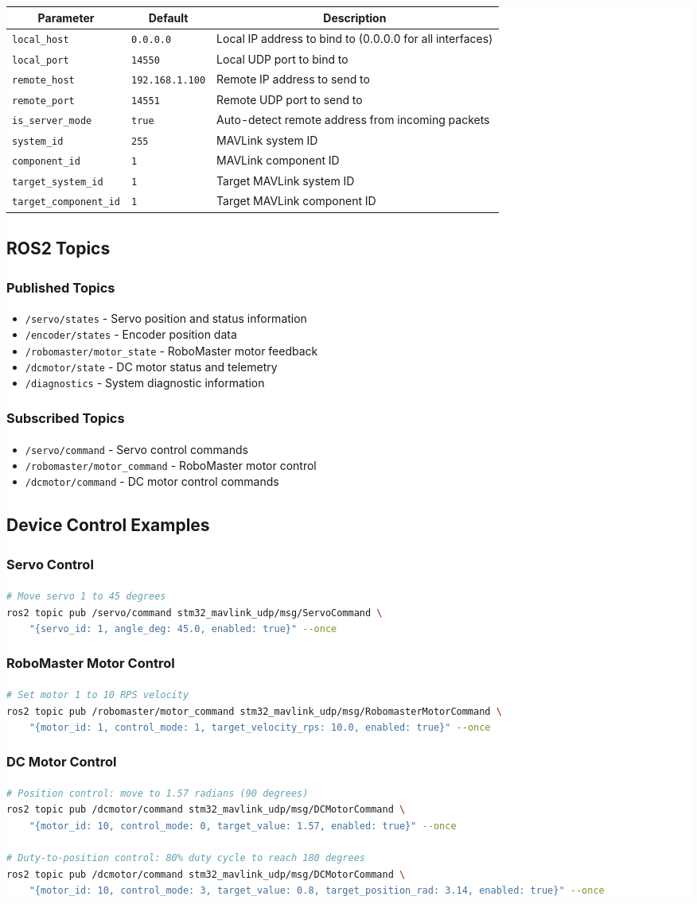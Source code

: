 | Parameter | Default | Description |
|-----------|---------|-------------|
| `local_host` | `0.0.0.0` | Local IP address to bind to (0.0.0.0 for all interfaces) |
| `local_port` | `14550` | Local UDP port to bind to |
| `remote_host` | `192.168.1.100` | Remote IP address to send to |
| `remote_port` | `14551` | Remote UDP port to send to |
| `is_server_mode` | `true` | Auto-detect remote address from incoming packets |
| `system_id` | `255` | MAVLink system ID |
| `component_id` | `1` | MAVLink component ID |
| `target_system_id` | `1` | Target MAVLink system ID |
| `target_component_id` | `1` | Target MAVLink component ID |

## ROS2 Topics

### Published Topics

- `/servo/states` - Servo position and status information
- `/encoder/states` - Encoder position data
- `/robomaster/motor_state` - RoboMaster motor feedback
- `/dcmotor/state` - DC motor status and telemetry
- `/diagnostics` - System diagnostic information

### Subscribed Topics

- `/servo/command` - Servo control commands
- `/robomaster/motor_command` - RoboMaster motor control
- `/dcmotor/command` - DC motor control commands

## Device Control Examples

### Servo Control
```bash
# Move servo 1 to 45 degrees
ros2 topic pub /servo/command stm32_mavlink_udp/msg/ServoCommand \
    "{servo_id: 1, angle_deg: 45.0, enabled: true}" --once
```

### RoboMaster Motor Control
```bash
# Set motor 1 to 10 RPS velocity
ros2 topic pub /robomaster/motor_command stm32_mavlink_udp/msg/RobomasterMotorCommand \
    "{motor_id: 1, control_mode: 1, target_velocity_rps: 10.0, enabled: true}" --once
```

### DC Motor Control
```bash
# Position control: move to 1.57 radians (90 degrees)
ros2 topic pub /dcmotor/command stm32_mavlink_udp/msg/DCMotorCommand \
    "{motor_id: 10, control_mode: 0, target_value: 1.57, enabled: true}" --once

# Duty-to-position control: 80% duty cycle to reach 180 degrees
ros2 topic pub /dcmotor/command stm32_mavlink_udp/msg/DCMotorCommand \
    "{motor_id: 10, control_mode: 3, target_value: 0.8, target_position_rad: 3.14, enabled: true}" --once
```
